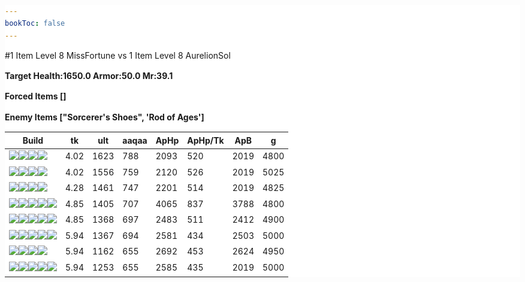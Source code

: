 ```yaml
---
bookToc: false
---
```


#1 Item Level 8 MissFortune vs 1 Item Level 8 AurelionSol

**Target Health:1650.0 Armor:50.0 Mr:39.1**


**Forced Items []**


**Enemy Items ["Sorcerer's Shoes", 'Rod of Ages']**




Build | tk | ult | aaqaa |ApHp | ApHp/Tk | ApB | g
-|-|-|-|-|-|-|-
![](/item/3142.png)![](/item/1053.png)![](/item/1055.png)![](/item/1036.png)|4.02|1623|788|2093|520|2019|4800
![](/item/3074.png)![](/item/1001.png)![](/item/1055.png)![](/item/1037.png)|4.02|1556|759|2120|526|2019|5025
![](/item/3072.png)![](/item/1001.png)![](/item/1055.png)![](/item/1037.png)|4.28|1461|747|2201|514|2019|4825
![](/item/3156.png)![](/item/1001.png)![](/item/1053.png)![](/item/1055.png)![](/item/1036.png)|4.85|1405|707|4065|837|3788|4800
![](/item/3814.png)![](/item/1001.png)![](/item/1053.png)![](/item/1055.png)![](/item/1036.png)|4.85|1368|697|2483|511|2412|4900
![](/item/3181.png)![](/item/1001.png)![](/item/1053.png)![](/item/1055.png)![](/item/1036.png)|5.94|1367|694|2581|434|2503|5000
![](/item/3748.png)![](/item/1001.png)![](/item/1053.png)![](/item/1055.png)|5.94|1162|655|2692|453|2624|4950
![](/item/3026.png)![](/item/1001.png)![](/item/1053.png)![](/item/1055.png)![](/item/1036.png)|5.94|1253|655|2585|435|2019|5000







































